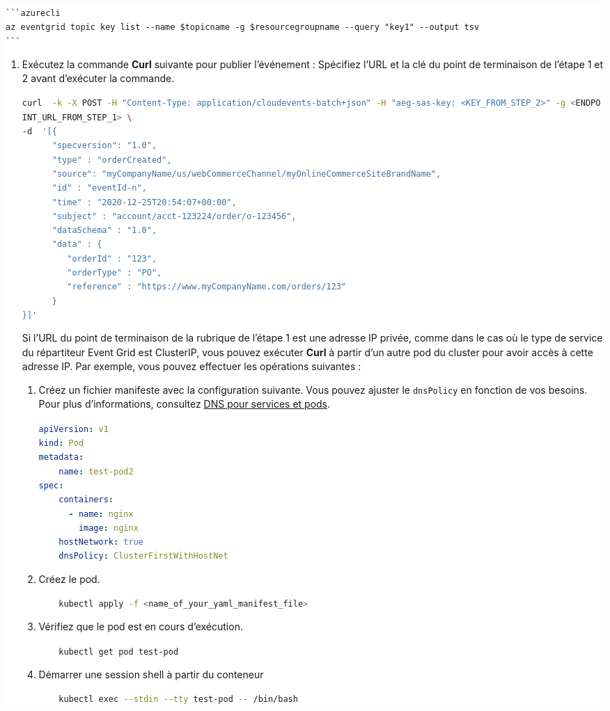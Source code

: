     ```azurecli
    az eventgrid topic key list --name $topicname -g $resourcegroupname --query "key1" --output tsv
    ```
1. Exécutez la commande **Curl** suivante pour publier l’événement : Spécifiez l’URL et la clé du point de terminaison de l’étape 1 et 2 avant d’exécuter la commande. 

    ```bash
    curl  -k -X POST -H "Content-Type: application/cloudevents-batch+json" -H "aeg-sas-key: <KEY_FROM_STEP_2>" -g <ENDPOINT_URL_FROM_STEP_1> \
    -d  '[{ 
          "specversion": "1.0",
          "type" : "orderCreated",
          "source": "myCompanyName/us/webCommerceChannel/myOnlineCommerceSiteBrandName",
          "id" : "eventId-n",
          "time" : "2020-12-25T20:54:07+00:00",
          "subject" : "account/acct-123224/order/o-123456",
          "dataSchema" : "1.0",
          "data" : {
             "orderId" : "123",
             "orderType" : "PO",
             "reference" : "https://www.myCompanyName.com/orders/123"
          }
    }]'
    ```
    
    Si l’URL du point de terminaison de la rubrique de l’étape 1 est une adresse IP privée, comme dans le cas où le type de service du répartiteur Event Grid est ClusterIP, vous pouvez exécuter **Curl** à partir d’un autre pod du cluster pour avoir accès à cette adresse IP. Par exemple, vous pouvez effectuer les opérations suivantes :

    1. Créez un fichier manifeste avec la configuration suivante. Vous pouvez ajuster le ``dnsPolicy`` en fonction de vos besoins. Pour plus d’informations, consultez [DNS pour services et pods](https://kubernetes.io/docs/concepts/services-networking/dns-pod-service/).
    
        ```yml
        apiVersion: v1
        kind: Pod
        metadata:
            name: test-pod2
        spec:
            containers:
              - name: nginx
                image: nginx
            hostNetwork: true
            dnsPolicy: ClusterFirstWithHostNet       
        ```
    1. Créez le pod.
        ```bash
            kubectl apply -f <name_of_your_yaml_manifest_file>
        ```
    1. Vérifiez que le pod est en cours d’exécution.
        ```bash
            kubectl get pod test-pod
        ```
    1. Démarrer une session shell à partir du conteneur
        ```bash
            kubectl exec --stdin --tty test-pod -- /bin/bash
        ```
